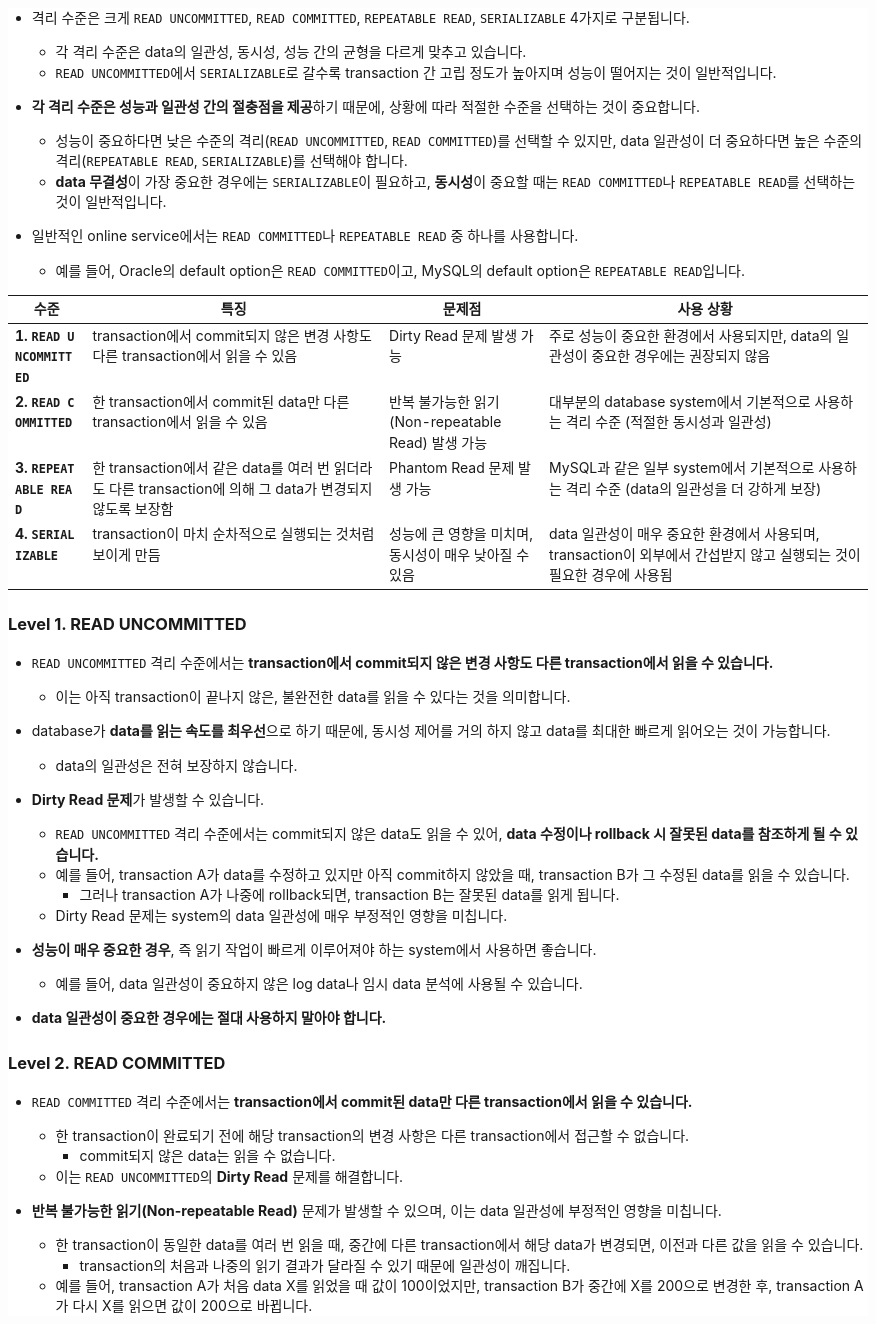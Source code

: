 - 격리 수준은 크게 `READ UNCOMMITTED`, `READ COMMITTED`, `REPEATABLE READ`, `SERIALIZABLE` 4가지로 구분됩니다.
    - 각 격리 수준은 data의 일관성, 동시성, 성능 간의 균형을 다르게 맞추고 있습니다.
    - `READ UNCOMMITTED`에서 `SERIALIZABLE`로 갈수록 transaction 간 고립 정도가 높아지며 성능이 떨어지는 것이 일반적입니다.

- **각 격리 수준은 성능과 일관성 간의 절충점을 제공**하기 때문에, 상황에 따라 적절한 수준을 선택하는 것이 중요합니다.
    - 성능이 중요하다면 낮은 수준의 격리(`READ UNCOMMITTED`, `READ COMMITTED`)를 선택할 수 있지만, data 일관성이 더 중요하다면 높은 수준의 격리(`REPEATABLE READ`, `SERIALIZABLE`)를 선택해야 합니다.
    - **data 무결성**이 가장 중요한 경우에는 `SERIALIZABLE`이 필요하고, **동시성**이 중요할 때는 `READ COMMITTED`나 `REPEATABLE READ`를 선택하는 것이 일반적입니다.

- 일반적인 online service에서는 `READ COMMITTED`나 `REPEATABLE READ` 중 하나를 사용합니다.
    - 예를 들어, Oracle의 default option은 `READ COMMITTED`이고, MySQL의 default option은 `REPEATABLE READ`입니다.

| 수준 | 특징 | 문제점 | 사용 상황 |
| --- | --- | --- | --- |
| **1. `READ UNCOMMITTED`** | transaction에서 commit되지 않은 변경 사항도 다른 transaction에서 읽을 수 있음 | Dirty Read 문제 발생 가능 | 주로 성능이 중요한 환경에서 사용되지만, data의 일관성이 중요한 경우에는 권장되지 않음 |
| **2. `READ COMMITTED`** | 한 transaction에서 commit된 data만 다른 transaction에서 읽을 수 있음 | 반복 불가능한 읽기(Non-repeatable Read) 발생 가능 | 대부분의 database system에서 기본적으로 사용하는 격리 수준 (적절한 동시성과 일관성) |
| **3. `REPEATABLE READ`** | 한 transaction에서 같은 data를 여러 번 읽더라도 다른 transaction에 의해 그 data가 변경되지 않도록 보장함 | Phantom Read 문제 발생 가능 | MySQL과 같은 일부 system에서 기본적으로 사용하는 격리 수준 (data의 일관성을 더 강하게 보장) |
| **4. `SERIALIZABLE`** | transaction이 마치 순차적으로 실행되는 것처럼 보이게 만듬 | 성능에 큰 영향을 미치며, 동시성이 매우 낮아질 수 있음 | data 일관성이 매우 중요한 환경에서 사용되며, transaction이 외부에서 간섭받지 않고 실행되는 것이 필요한 경우에 사용됨 |


### Level 1. READ UNCOMMITTED

- `READ UNCOMMITTED` 격리 수준에서는 **transaction에서 commit되지 않은 변경 사항도 다른 transaction에서 읽을 수 있습니다.**
    - 이는 아직 transaction이 끝나지 않은, 불완전한 data를 읽을 수 있다는 것을 의미합니다.

- database가 **data를 읽는 속도를 최우선**으로 하기 때문에, 동시성 제어를 거의 하지 않고 data를 최대한 빠르게 읽어오는 것이 가능합니다.
    - data의 일관성은 전혀 보장하지 않습니다.

- **Dirty Read 문제**가 발생할 수 있습니다.
    - `READ UNCOMMITTED` 격리 수준에서는 commit되지 않은 data도 읽을 수 있어, **data 수정이나 rollback 시 잘못된 data를 참조하게 될 수 있습니다.**
    - 예를 들어, transaction A가 data를 수정하고 있지만 아직 commit하지 않았을 때, transaction B가 그 수정된 data를 읽을 수 있습니다.
        - 그러나 transaction A가 나중에 rollback되면, transaction B는 잘못된 data를 읽게 됩니다.
    - Dirty Read 문제는 system의 data 일관성에 매우 부정적인 영향을 미칩니다.

- **성능이 매우 중요한 경우**, 즉 읽기 작업이 빠르게 이루어져야 하는 system에서 사용하면 좋습니다.
    - 예를 들어, data 일관성이 중요하지 않은 log data나 임시 data 분석에 사용될 수 있습니다.

- **data 일관성이 중요한 경우에는 절대 사용하지 말아야 합니다.**


### Level 2. READ COMMITTED

- `READ COMMITTED` 격리 수준에서는 **transaction에서 commit된 data만 다른 transaction에서 읽을 수 있습니다.**
    - 한 transaction이 완료되기 전에 해당 transaction의 변경 사항은 다른 transaction에서 접근할 수 없습니다.
        - commit되지 않은 data는 읽을 수 없습니다.
    - 이는 `READ UNCOMMITTED`의 **Dirty Read** 문제를 해결합니다.

- **반복 불가능한 읽기(Non-repeatable Read)** 문제가 발생할 수 있으며, 이는 data 일관성에 부정적인 영향을 미칩니다.
    - 한 transaction이 동일한 data를 여러 번 읽을 때, 중간에 다른 transaction에서 해당 data가 변경되면, 이전과 다른 값을 읽을 수 있습니다.
        - transaction의 처음과 나중의 읽기 결과가 달라질 수 있기 때문에 일관성이 깨집니다.
    - 예를 들어, transaction A가 처음 data X를 읽었을 때 값이 100이었지만, transaction B가 중간에 X를 200으로 변경한 후, transaction A가 다시 X를 읽으면 값이 200으로 바뀝니다.
